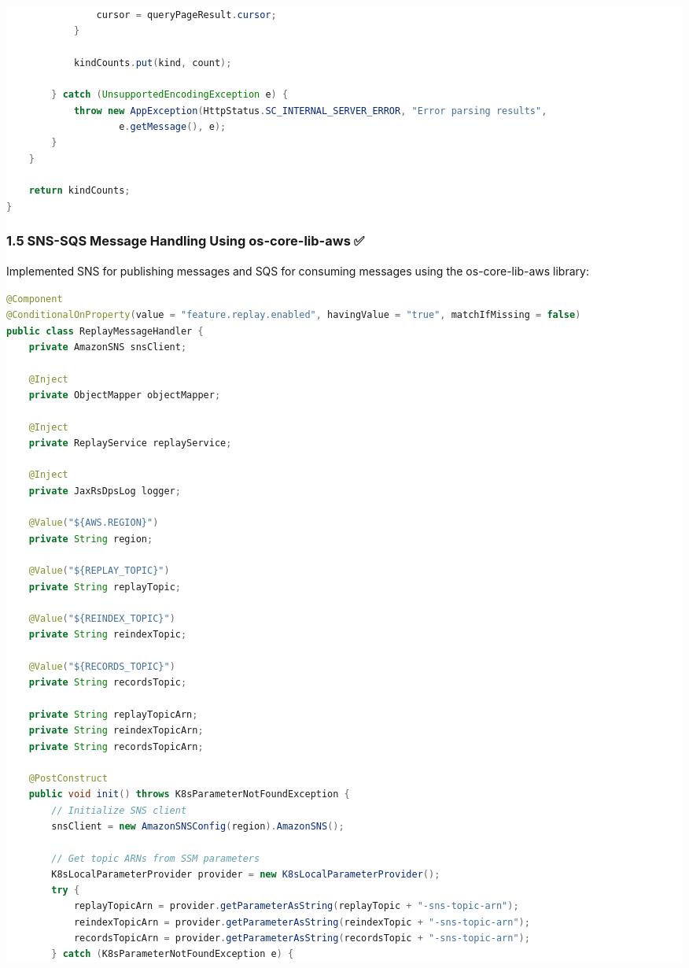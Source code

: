 ```java
                cursor = queryPageResult.cursor;
            }
            
            kindCounts.put(kind, count);
            
        } catch (UnsupportedEncodingException e) {
            throw new AppException(HttpStatus.SC_INTERNAL_SERVER_ERROR, "Error parsing results",
                    e.getMessage(), e);
        }
    }
    
    return kindCounts;
}
```

### 1.5 SNS-SQS Message Handling Using os-core-lib-aws ✅
Implemented SNS for publishing messages and SQS for consuming messages using the os-core-lib-aws library:

```java
@Component
@ConditionalOnProperty(value = "feature.replay.enabled", havingValue = "true", matchIfMissing = false)
public class ReplayMessageHandler {
    private AmazonSNS snsClient;
    
    @Inject
    private ObjectMapper objectMapper;
    
    @Inject
    private ReplayService replayService;
    
    @Inject
    private JaxRsDpsLog logger;
    
    @Value("${AWS.REGION}")
    private String region;
    
    @Value("${REPLAY_TOPIC}")
    private String replayTopic;
    
    @Value("${REINDEX_TOPIC}")
    private String reindexTopic;
    
    @Value("${RECORDS_TOPIC}")
    private String recordsTopic;
    
    private String replayTopicArn;
    private String reindexTopicArn;
    private String recordsTopicArn;
    
    @PostConstruct
    public void init() throws K8sParameterNotFoundException {
        // Initialize SNS client
        snsClient = new AmazonSNSConfig(region).AmazonSNS();
        
        // Get topic ARNs from SSM parameters
        K8sLocalParameterProvider provider = new K8sLocalParameterProvider();
        try {
            replayTopicArn = provider.getParameterAsString(replayTopic + "-sns-topic-arn");
            reindexTopicArn = provider.getParameterAsString(reindexTopic + "-sns-topic-arn");
            recordsTopicArn = provider.getParameterAsString(recordsTopic + "-sns-topic-arn");
        } catch (K8sParameterNotFoundException e) {
```